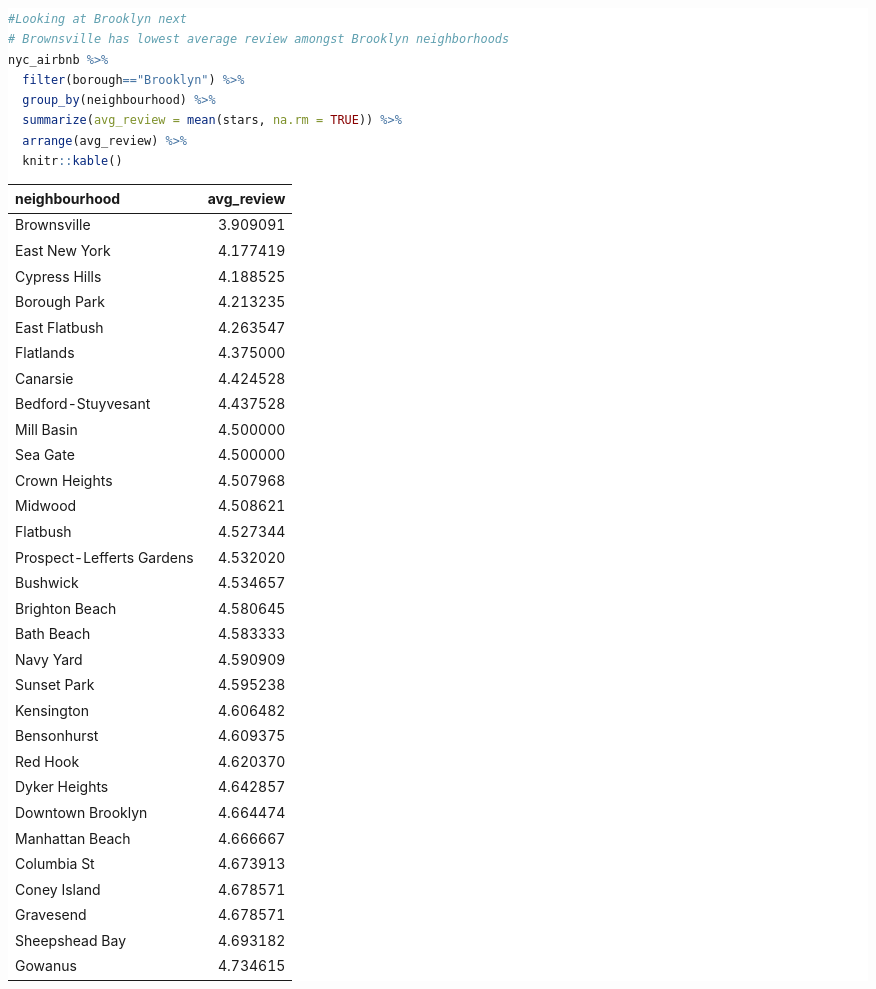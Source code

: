 ``` r
#Looking at Brooklyn next
# Brownsville has lowest average review amongst Brooklyn neighborhoods
nyc_airbnb %>%
  filter(borough=="Brooklyn") %>%
  group_by(neighbourhood) %>%
  summarize(avg_review = mean(stars, na.rm = TRUE)) %>%
  arrange(avg_review) %>%
  knitr::kable()
```

| neighbourhood             | avg_review |
|:--------------------------|-----------:|
| Brownsville               |   3.909091 |
| East New York             |   4.177419 |
| Cypress Hills             |   4.188525 |
| Borough Park              |   4.213235 |
| East Flatbush             |   4.263547 |
| Flatlands                 |   4.375000 |
| Canarsie                  |   4.424528 |
| Bedford-Stuyvesant        |   4.437528 |
| Mill Basin                |   4.500000 |
| Sea Gate                  |   4.500000 |
| Crown Heights             |   4.507968 |
| Midwood                   |   4.508621 |
| Flatbush                  |   4.527344 |
| Prospect-Lefferts Gardens |   4.532020 |
| Bushwick                  |   4.534657 |
| Brighton Beach            |   4.580645 |
| Bath Beach                |   4.583333 |
| Navy Yard                 |   4.590909 |
| Sunset Park               |   4.595238 |
| Kensington                |   4.606482 |
| Bensonhurst               |   4.609375 |
| Red Hook                  |   4.620370 |
| Dyker Heights             |   4.642857 |
| Downtown Brooklyn         |   4.664474 |
| Manhattan Beach           |   4.666667 |
| Columbia St               |   4.673913 |
| Coney Island              |   4.678571 |
| Gravesend                 |   4.678571 |
| Sheepshead Bay            |   4.693182 |
| Gowanus                   |   4.734615 |